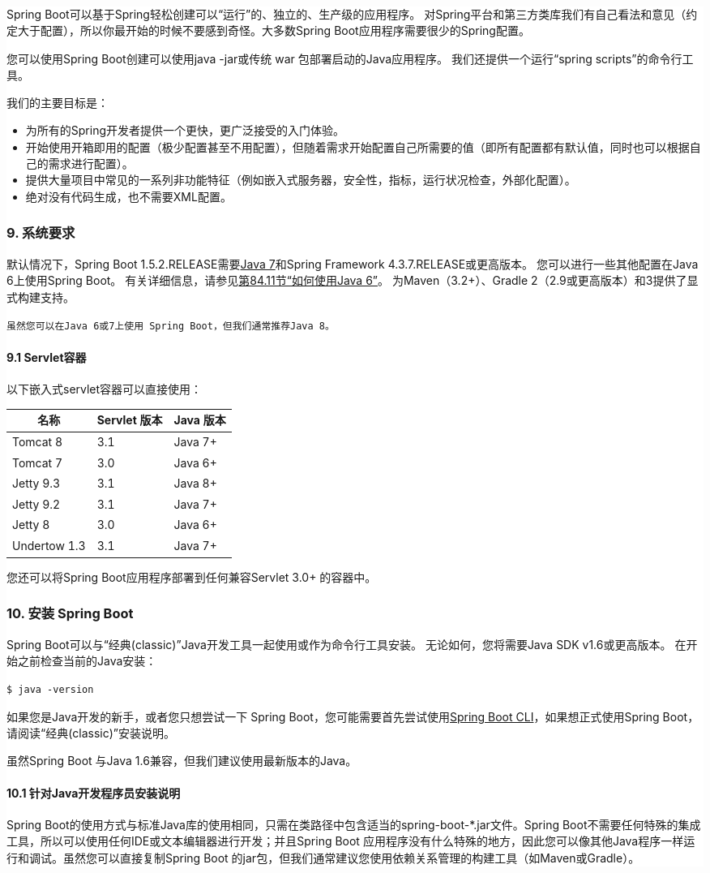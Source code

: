 Spring Boot可以基于Spring轻松创建可以“运行”的、独立的、生产级的应用程序。 对Spring平台和第三方类库我们有自己看法和意见（约定大于配置），所以你最开始的时候不要感到奇怪。大多数Spring Boot应用程序需要很少的Spring配置。

您可以使用Spring Boot创建可以使用java -jar或传统 war 包部署启动的Java应用程序。 我们还提供一个运行“spring scripts”的命令行工具。

我们的主要目标是：

- 为所有的Spring开发者提供一个更快，更广泛接受的入门体验。
- 开始使用开箱即用的配置（极少配置甚至不用配置），但随着需求开始配置自己所需要的值（即所有配置都有默认值，同时也可以根据自己的需求进行配置）。
- 提供大量项目中常见的一系列非功能特征（例如嵌入式服务器，安全性，指标，运行状况检查，外部化配置）。
- 绝对没有代码生成，也不需要XML配置。

### 9. 系统要求

默认情况下，Spring Boot 1.5.2.RELEASE需要[Java 7](http://www.java.com/)和Spring Framework 4.3.7.RELEASE或更高版本。 您可以进行一些其他配置在Java 6上使用Spring Boot。 有关详细信息，请参见[第84.11节“如何使用Java 6”](http://docs.spring.io/spring-boot/docs/1.5.2.RELEASE/reference/htmlsingle/#howto-use-java-6)。 为Maven（3.2+）、Gradle 2（2.9或更高版本）和3提供了显式构建支持。

    虽然您可以在Java 6或7上使用 Spring Boot，但我们通常推荐Java 8。

#### 9.1 Servlet容器

以下嵌入式servlet容器可以直接使用：

| 名称 | Servlet 版本 | Java 版本 |
| --- | --- | --- |
| Tomcat 8 | 3.1 | Java 7+ |
| Tomcat 7 | 3.0 | Java 6+ |
| Jetty 9.3 | 3.1 | Java 8+ |
| Jetty 9.2 | 3.1 | Java 7+ |
| Jetty 8 | 3.0 | Java 6+ |
| Undertow 1.3 | 3.1 | Java 7+ |
您还可以将Spring Boot应用程序部署到任何兼容Servlet 3.0+ 的容器中。

### 10. 安装 Spring Boot

Spring Boot可以与“经典(classic)”Java开发工具一起使用或作为命令行工具安装。 无论如何，您将需要Java SDK v1.6或更高版本。 在开始之前检查当前的Java安装：

```
$ java -version
```
如果您是Java开发的新手，或者您只想尝试一下 Spring Boot，您可能需要首先尝试使用[Spring Boot CLI](http://docs.spring.io/spring-boot/docs/1.5.2.RELEASE/reference/htmlsingle/#getting-started-installing-the-cli)，如果想正式使用Spring Boot，请阅读“经典(classic)”安装说明。

虽然Spring Boot 与Java 1.6兼容，但我们建议使用最新版本的Java。

#### 10.1 针对Java开发程序员安装说明

Spring Boot的使用方式与标准Java库的使用相同，只需在类路径中包含适当的spring-boot-*.jar文件。Spring Boot不需要任何特殊的集成工具，所以可以使用任何IDE或文本编辑器进行开发；并且Spring Boot 应用程序没有什么特殊的地方，因此您可以像其他Java程序一样运行和调试。虽然您可以直接复制Spring Boot 的jar包，但我们通常建议您使用依赖关系管理的构建工具（如Maven或Gradle）。
